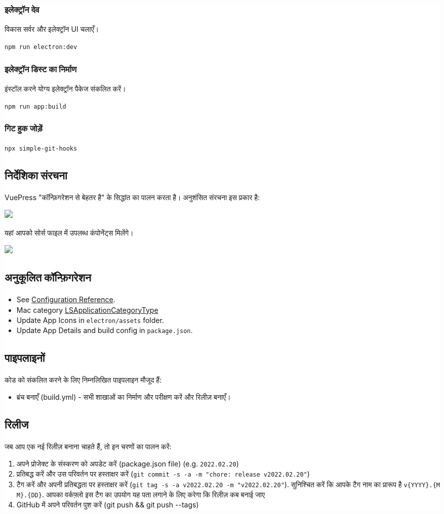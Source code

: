 ### इलेक्ट्रॉन देव

विकास सर्वर और इलेक्ट्रॉन UI चलाएँ।

```sh
npm run electron:dev
```

### इलेक्ट्रॉन डिस्ट का निर्माण

इंस्टॉल करने योग्य इलेक्ट्रॉन पैकेज संकलित करें।

```sh
npm run app:build
```

### गिट हुक जोड़ें 

```sh
npx simple-git-hooks
```

## निर्देशिका संरचना
VuePress "कॉन्फ़िगरेशन से बेहतर है" के सिद्धांत का पालन करता है। अनुशंसित संरचना इस प्रकार है:

<img width="300px" src="/directory.png" />

यहां आपको सोर्स फाइल में उपलब्ध कंपोनेंट्स मिलेंगे।

<img width="500px" src="/directory_structure.gif" />

## अनुकूलित कॉन्फ़िगरेशन

- See [Configuration Reference](https://cli.vuejs.org/config/).
- Mac category [LSApplicationCategoryType](https://developer.apple.com/library/content/documentation/General/Reference/InfoPlistKeyReference/Articles/LaunchServicesKeys.html#//apple_ref/doc/uid/TP40009250-SW8)
- Update App Icons in `electron/assets` folder.
- Update App Details and build config in `package.json`.

## पाइपलाइनों

कोड को संकलित करने के लिए निम्नलिखित पाइपलाइन मौजूद हैं:

- ब्रंच बनाएँ (build.yml) - सभी शाखाओं का निर्माण और परीक्षण करें और रिलीज़ बनाएँ।

## रिलीज

जब आप एक नई रिलीज़ बनाना चाहते हैं, तो इन चरणों का पालन करें:

1. अपने प्रोजेक्ट के संस्करण को अपडेट करें (package.json file) (e.g. `2022.02.20`)
2. प्रतिबद्ध करें और उस परिवर्तन पर हस्ताक्षर करें (`git commit -s -a -m "chore: release v2022.02.20"`)
3. टैग करें और अपनी प्रतिबद्धता पर हस्ताक्षर करें (`git tag -s -a v2022.02.20 -m "v2022.02.20"`). सुनिश्चित करें कि आपके टैग नाम का प्रारूप है `v{YYYY}.{MM}.{DD}`. आपका वर्कफ़्लो इस टैग का उपयोग यह पता लगाने के लिए करेगा कि रिलीज़ कब बनाई जाए
4. GitHub में अपने परिवर्तन पुश करें (git push && git push --tags)
